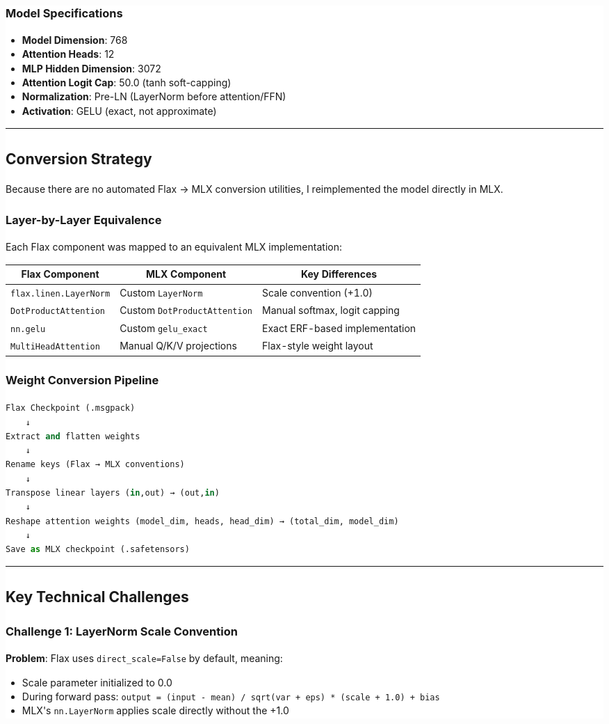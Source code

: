 ### Model Specifications
- **Model Dimension**: 768
- **Attention Heads**: 12
- **MLP Hidden Dimension**: 3072
- **Attention Logit Cap**: 50.0 (tanh soft-capping)
- **Normalization**: Pre-LN (LayerNorm before attention/FFN)
- **Activation**: GELU (exact, not approximate)
---

## Conversion Strategy
Because there are no automated Flax → MLX conversion utilities, I reimplemented the model directly in MLX.

### Layer-by-Layer Equivalence
Each Flax component was mapped to an equivalent MLX implementation:

| Flax Component | MLX Component | Key Differences |
|----------------|---------------|-----------------|
| `flax.linen.LayerNorm` | Custom `LayerNorm` | Scale convention (+1.0) |
| `DotProductAttention` | Custom `DotProductAttention` | Manual softmax, logit capping |
| `nn.gelu` | Custom `gelu_exact` | Exact ERF-based implementation |
| `MultiHeadAttention` | Manual Q/K/V projections | Flax-style weight layout |

### Weight Conversion Pipeline
```python
Flax Checkpoint (.msgpack)
    ↓
Extract and flatten weights
    ↓
Rename keys (Flax → MLX conventions)
    ↓
Transpose linear layers (in,out) → (out,in)
    ↓
Reshape attention weights (model_dim, heads, head_dim) → (total_dim, model_dim)
    ↓
Save as MLX checkpoint (.safetensors)
```

---

## Key Technical Challenges

### Challenge 1: LayerNorm Scale Convention

**Problem**: Flax uses `direct_scale=False` by default, meaning:
- Scale parameter initialized to 0.0
- During forward pass: `output = (input - mean) / sqrt(var + eps) * (scale + 1.0) + bias`
- MLX's `nn.LayerNorm` applies scale directly without the +1.0
